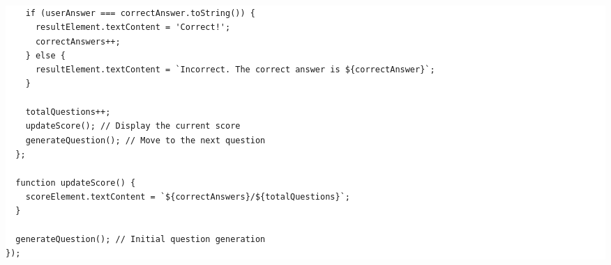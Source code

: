         if (userAnswer === correctAnswer.toString()) {
          resultElement.textContent = 'Correct!';
          correctAnswers++;
        } else {
          resultElement.textContent = `Incorrect. The correct answer is ${correctAnswer}`;
        }

        totalQuestions++;
        updateScore(); // Display the current score
        generateQuestion(); // Move to the next question
      };

      function updateScore() {
        scoreElement.textContent = `${correctAnswers}/${totalQuestions}`;
      }

      generateQuestion(); // Initial question generation
    });
  </script>
</body>
</html>
